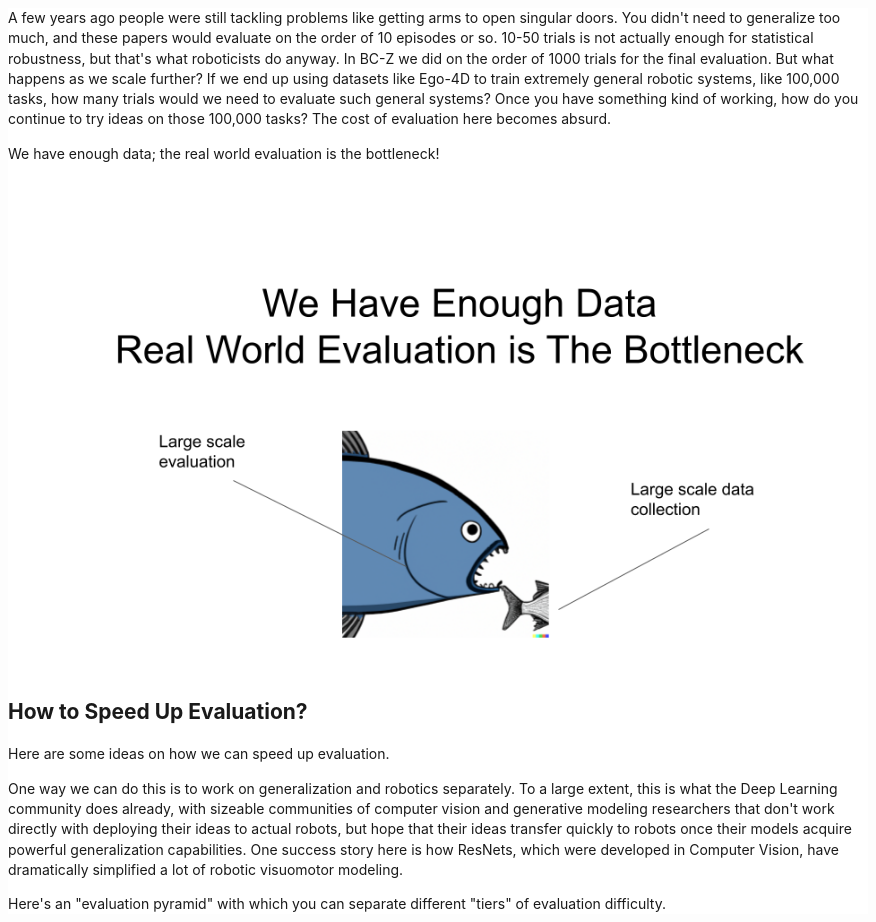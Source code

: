 A few years ago people were still tackling problems like getting arms to open singular doors. You didn't need to generalize too much, and these papers would evaluate on the order of 10 episodes or so. 10-50 trials is not actually enough for statistical robustness, but that's what roboticists do anyway. In BC-Z we did on the order of 1000 trials for the final evaluation. But what happens as we scale further? If we end up using datasets like Ego-4D to train extremely general robotic systems, like 100,000 tasks, how many trials would we need to evaluate such general systems? Once you have something kind of working, how do you continue to try ideas on those 100,000 tasks? The cost of evaluation here becomes absurd. 

We have enough data; the real world evaluation is the bottleneck!

![fish-eval](/assets/rss22/fish-eval.png)

## How to Speed Up Evaluation?

Here are some ideas on how we can speed up evaluation.

One way we can do this is to work on generalization and robotics separately. To a large extent, this is what the Deep Learning community does already, with sizeable communities of computer vision and generative modeling researchers that don't work directly with deploying their ideas to actual robots, but hope that their ideas transfer quickly to robots once their models acquire powerful generalization capabilities. One success story here is how ResNets, which were developed in Computer Vision, have dramatically simplified a lot of robotic visuomotor modeling.

Here's an "evaluation pyramid" with which you can separate different "tiers" of evaluation difficulty. 
